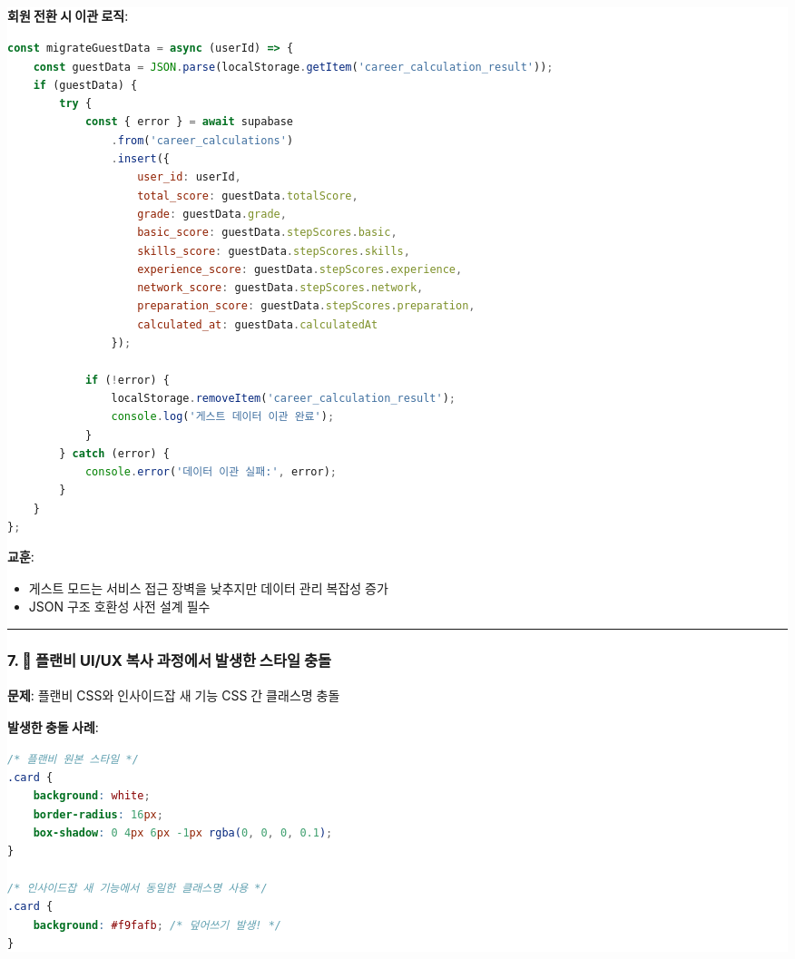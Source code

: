 **회원 전환 시 이관 로직**:
```javascript
const migrateGuestData = async (userId) => {
    const guestData = JSON.parse(localStorage.getItem('career_calculation_result'));
    if (guestData) {
        try {
            const { error } = await supabase
                .from('career_calculations')
                .insert({
                    user_id: userId,
                    total_score: guestData.totalScore,
                    grade: guestData.grade,
                    basic_score: guestData.stepScores.basic,
                    skills_score: guestData.stepScores.skills,
                    experience_score: guestData.stepScores.experience,
                    network_score: guestData.stepScores.network,
                    preparation_score: guestData.stepScores.preparation,
                    calculated_at: guestData.calculatedAt
                });
                
            if (!error) {
                localStorage.removeItem('career_calculation_result');
                console.log('게스트 데이터 이관 완료');
            }
        } catch (error) {
            console.error('데이터 이관 실패:', error);
        }
    }
};
```

**교훈**:
- 게스트 모드는 서비스 접근 장벽을 낮추지만 데이터 관리 복잡성 증가
- JSON 구조 호환성 사전 설계 필수

---

### 7. 🎨 플랜비 UI/UX 복사 과정에서 발생한 스타일 충돌

**문제**: 플랜비 CSS와 인사이드잡 새 기능 CSS 간 클래스명 충돌

**발생한 충돌 사례**:
```css
/* 플랜비 원본 스타일 */
.card {
    background: white;
    border-radius: 16px; 
    box-shadow: 0 4px 6px -1px rgba(0, 0, 0, 0.1);
}

/* 인사이드잡 새 기능에서 동일한 클래스명 사용 */
.card {
    background: #f9fafb; /* 덮어쓰기 발생! */
}
```
